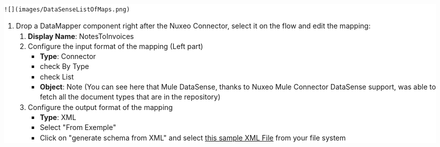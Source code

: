     ![](images/DataSenseListOfMaps.png)
   
1. Drop a DataMapper component right after the Nuxeo Connector, select it on the flow and edit the mapping:
   1. **Display Name**: NotesToInvoices
   1. Configure the input format of the mapping (Left part)
        - **Type**: Connector
        - check By Type
        - check List
        - **Object**: Note (You can see here that Mule DataSense, thanks to Nuxeo Mule Connector DataSense support, was able to fetch all the document types that are in the repository)
   1. Configure the output format of the mapping
        - **Type**: XML
        - Select "From Exemple"
        - Click on "generate schema from XML" and select [this sample XML File](resources/invoices_XML_sample.xml) from your file system
        